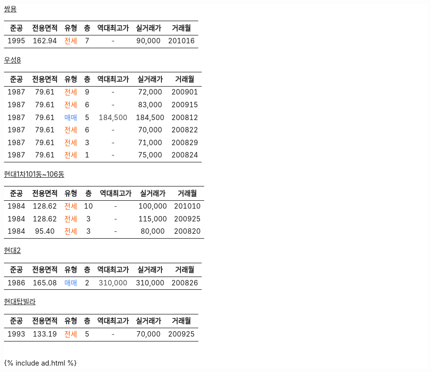 
[쌍용](https://search.naver.com/search.naver?query=%EC%84%9C%EC%9A%B8%ED%8A%B9%EB%B3%84%EC%8B%9C+%EA%B0%95%EB%82%A8%EA%B5%AC+%EA%B0%9C%ED%8F%AC%EB%8F%99+%EC%8C%8D%EC%9A%A9)

|준공|전용면적|유형|층|역대최고가|실거래가|거래월|
|:---:|:---:|:---:|:---:|:---:|:---:|:---:|
|1995|162.94|<span style="color:#ff5a00">전세</span>|7|<span style="color:#444444">-</span>|90,000|201016|

[우성8](https://search.naver.com/search.naver?query=%EC%84%9C%EC%9A%B8%ED%8A%B9%EB%B3%84%EC%8B%9C+%EA%B0%95%EB%82%A8%EA%B5%AC+%EA%B0%9C%ED%8F%AC%EB%8F%99+%EC%9A%B0%EC%84%B18)

|준공|전용면적|유형|층|역대최고가|실거래가|거래월|
|:---:|:---:|:---:|:---:|:---:|:---:|:---:|
|1987|79.61|<span style="color:#ff5a00">전세</span>|9|<span style="color:#444444">-</span>|72,000|200901|
|1987|79.61|<span style="color:#ff5a00">전세</span>|6|<span style="color:#444444">-</span>|83,000|200915|
|1987|79.61|<span style="color:#4285f3">매매</span>|5|<span style="color:#444444">184,500</span>|184,500|200812|
|1987|79.61|<span style="color:#ff5a00">전세</span>|6|<span style="color:#444444">-</span>|70,000|200822|
|1987|79.61|<span style="color:#ff5a00">전세</span>|3|<span style="color:#444444">-</span>|71,000|200829|
|1987|79.61|<span style="color:#ff5a00">전세</span>|1|<span style="color:#444444">-</span>|75,000|200824|

[현대1차101동~106동](https://search.naver.com/search.naver?query=%EC%84%9C%EC%9A%B8%ED%8A%B9%EB%B3%84%EC%8B%9C+%EA%B0%95%EB%82%A8%EA%B5%AC+%EA%B0%9C%ED%8F%AC%EB%8F%99+%ED%98%84%EB%8C%801%EC%B0%A8101%EB%8F%99%7E106%EB%8F%99)

|준공|전용면적|유형|층|역대최고가|실거래가|거래월|
|:---:|:---:|:---:|:---:|:---:|:---:|:---:|
|1984|128.62|<span style="color:#ff5a00">전세</span>|10|<span style="color:#444444">-</span>|100,000|201010|
|1984|128.62|<span style="color:#ff5a00">전세</span>|3|<span style="color:#444444">-</span>|115,000|200925|
|1984|95.40|<span style="color:#ff5a00">전세</span>|3|<span style="color:#444444">-</span>|80,000|200820|

[현대2](https://search.naver.com/search.naver?query=%EC%84%9C%EC%9A%B8%ED%8A%B9%EB%B3%84%EC%8B%9C+%EA%B0%95%EB%82%A8%EA%B5%AC+%EA%B0%9C%ED%8F%AC%EB%8F%99+%ED%98%84%EB%8C%802)

|준공|전용면적|유형|층|역대최고가|실거래가|거래월|
|:---:|:---:|:---:|:---:|:---:|:---:|:---:|
|1986|165.08|<span style="color:#4285f3">매매</span>|2|<span style="color:#444444">310,000</span>|310,000|200826|

[현대탑빌라](https://search.naver.com/search.naver?query=%EC%84%9C%EC%9A%B8%ED%8A%B9%EB%B3%84%EC%8B%9C+%EA%B0%95%EB%82%A8%EA%B5%AC+%EA%B0%9C%ED%8F%AC%EB%8F%99+%ED%98%84%EB%8C%80%ED%83%91%EB%B9%8C%EB%9D%BC)

|준공|전용면적|유형|층|역대최고가|실거래가|거래월|
|:---:|:---:|:---:|:---:|:---:|:---:|:---:|
|1993|133.19|<span style="color:#ff5a00">전세</span>|5|<span style="color:#444444">-</span>|70,000|200925|


<br>
{% include ad.html %}
<br>
